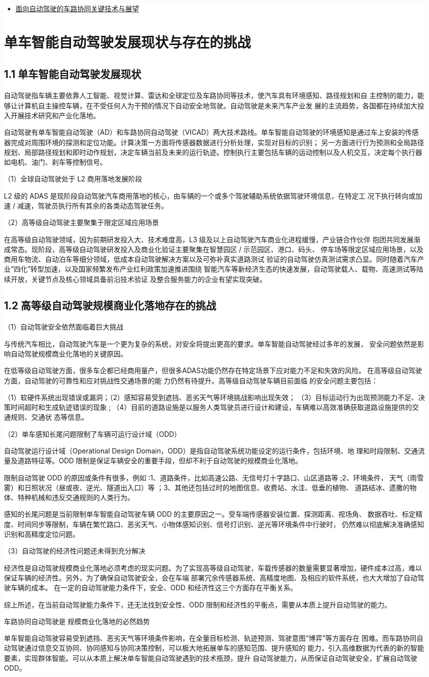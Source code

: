 - [面向自动驾驶的车路协同关键技术与展望](https://www.163.com/dy/article/GDQKR7CS0538NEII.html)

# 单车智能自动驾驶发展现状与存在的挑战

## 1.1 单车智能自动驾驶发展现状

自动驾驶指车辆主要依靠人工智能、视觉计算、雷达和全球定位及车路协同等技术，使汽车具有环境感知、路径规划和自 主控制的能力，能够让计算机自主操控车辆，在不受任何人为干预的情况下自动安全地驾驶。自动驾驶是未来汽车产业发  展的主流趋势，各国都在持续加大投入开展技术研究和产业化落地。

自动驾驶有单车智能自动驾驶（AD）和车路协同自动驾驶（VICAD）两大技术路线。单车智能自动驾驶的环境感知是通过车上安装的传感器完成对周围环境的探测和定位功能。计算决策一方面将传感器数据进行分析处理，实现对目标的识别；  另一方面进行行为预测和全局路径规划、局部路径规划和即时动作规划，决定车辆当前及未来的运行轨迹。控制执行主要包括车辆的运动控制以及人机交互，决定每个执行器如电机、油门、刹车等控制信号。

（1）全球自动驾驶处于 L2 商用落地发展阶段

L2 级的 ADAS 是现阶段自动驾驶汽车商用落地的核心，由车辆的一个或多个驾驶辅助系统依据驾驶环境信息，在特定工 况下执行转向或加速 / 减速，驾驶员执行所有其余的各类动态驾驶任务。

（2）高等级自动驾驶主要聚集于限定区域应用场景

在高等级自动驾驶领域，因为前期研发投入大、技术难度高，L3 级及以上自动驾驶汽车商业化进程缓慢，产业链合作伙伴 抱团共同发展渐成常态。现阶段，高等级自动驾驶研发投入及商业化验证主要聚集在智慧园区 /  示范园区、港口、码头、 停车场等限定区域应用场景，以及商用车物流、自动泊车等细分领域，低成本自动驾驶解决方案以及可弥补真实道路测试  验证的自动驾驶仿真测试需求凸显。同时随着汽车产业“四化”转型加速，以及国家频繁发布产业红利政策加速推进围绕  智能汽车等新经济生态的快速发展，自动驾驶载人、载物、高速测试等陆续开放，关键节点及核心领域具备前沿技术验证 及整合服务能力的企业有望实现突破。

## 1.2 高等级自动驾驶规模商业化落地存在的挑战

（1）自动驾驶安全依然面临着巨大挑战

与传统汽车相比，自动驾驶汽车是一个更为复杂的系统，对安全将提出更高的要求。单车智能自动驾驶经过多年的发展， 安全问题依然是影响自动驾驶规模商业化落地的关键原因。

在低等级自动驾驶方面，很多车企都已经商用量产，但很多ADAS功能仍然存在特定场景下应对能力不足和失效的风险。 在高等级自动驾驶方面，自动驾驶的可靠性和应对挑战性交通场景的能 力仍然有待提升。高等级自动驾驶车辆目前面临 的安全问题主要包括：

（1）软硬件系统出现错误或漏洞；（2）感知容易受到遮挡、恶劣天气等环境挑战影响出现失效； （3）目标运动行为出现预测能力不足、决策时间超时和生成轨迹错误的现象 ;  （4）目前的道路设施是以服务人类驾驶员进行设计和建设，车辆难以高效准确获取道路设施提供的交通规则、交通状 态等信息。

（2）单车感知长尾问题限制了车辆可运行设计域（ODD）

自动驾驶运行设计域（Operational Design Domain，ODD）是指自动驾驶系统功能设定的运行条件，包括环境、地 理和时段限制、交通流量及道路特征等。ODD 限制是保证车辆安全的重要手段，但却不利于自动驾驶的规模商业化落地。

限制自动驾驶 ODD 的原因或条件有很多，例如 :1、道路条件，比如高速公路、无信号灯十字路口、山区道路等 ;2、环境条件，  天气（雨雪雾）和日照状况（昼或夜、逆光、隧道出入口）等 ；3、其他还包括过时的地图信息、收费站、水洼、低垂的植物、  道路结冰、遗撒的物体、特种机械和违反交通规则的人类行为。

感知的长尾问题是当前限制单车智能自动驾驶车辆 ODD  的主要原因之一。受车端传感器安装位置、探测距离、视场角、  数据吞吐、标定精度、时间同步等限制，车辆在繁忙路口、恶劣天气、小物体感知识别、信号灯识别、逆光等环境条件中行驶时，  仍然难以彻底解决准确感知识别和高精度定位问题。

（3）自动驾驶的经济性问题还未得到充分解决

经济性是自动驾驶规模商业化落地必须考虑的现实问题。为了实现高等级自动驾驶，车载传感器的数量需要显著增加，硬件成本过高，难以保证车辆的经济性。另外，为了确保自动驾驶安全，会在车端 部署冗余传感器系统、高精度地图、及相应的软件系统，也大大增加了自动驾驶车辆的成本。 在一定的自动驾驶能力条件下，安全、ODD  和经济性这三个方面存在平衡关系。

综上所述，在当前自动驾驶能力条件下，还无法找到安全性、ODD 限制和经济性的平衡点，需要从本质上提升自动驾驶的能力。

车路协同自动驾驶是 规模商业化落地的必然趋势

单车智能自动驾驶容易受到遮挡、恶劣天气等环境条件影响，在全量目标检测、轨迹预测、驾驶意图“博弈”等方面存在 困难。而车路协同自动驾驶通过信息交互协同、协同感知与协同决策控制，可以极大地拓展单车的感知范围、提升感知的  能力，引入高维数据为代表的新的智能要素，实现群体智能。可以从本质上解决单车智能自动驾驶遇到的技术瓶颈，提升  自动驾驶能力，从而保证自动驾驶安全，扩展自动驾驶ODD。

